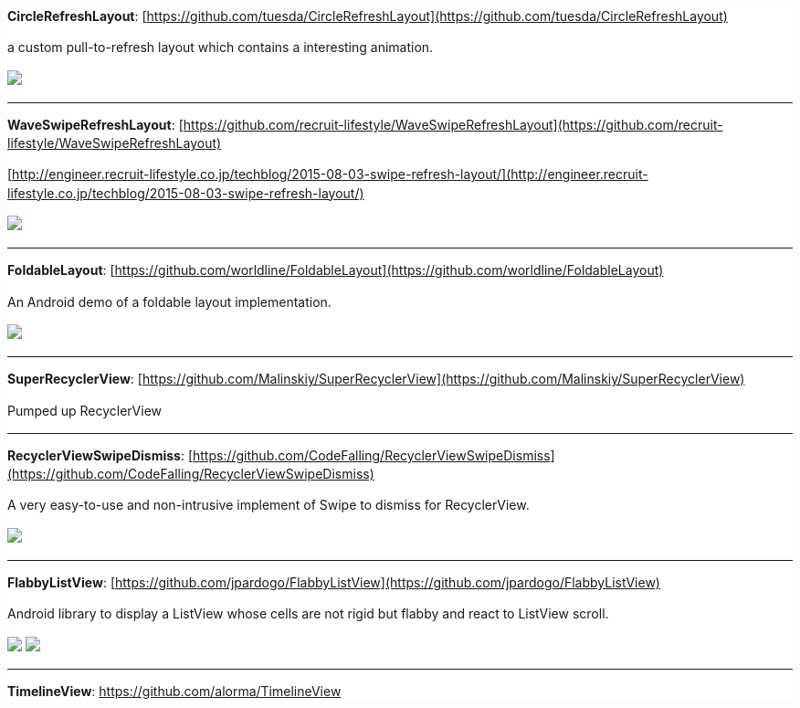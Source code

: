 
**CircleRefreshLayout**: [https://github.com/tuesda/CircleRefreshLayout](https://github.com/tuesda/CircleRefreshLayout)

a custom pull-to-refresh layout which contains a interesting animation.

<img src="https://github.com/tuesda/CircleRefreshLayout/blob/master/gif/circlerefresh.gif" width="320" />

---

**WaveSwipeRefreshLayout**: [https://github.com/recruit-lifestyle/WaveSwipeRefreshLayout](https://github.com/recruit-lifestyle/WaveSwipeRefreshLayout)

[http://engineer.recruit-lifestyle.co.jp/techblog/2015-08-03-swipe-refresh-layout/](http://engineer.recruit-lifestyle.co.jp/techblog/2015-08-03-swipe-refresh-layout/)

<img src="https://github.com/recruit-lifestyle/WaveSwipeRefreshLayout/blob/master/sc/animation.gif" width="320" />

---

**FoldableLayout**: [https://github.com/worldline/FoldableLayout](https://github.com/worldline/FoldableLayout)

An Android demo of a foldable layout implementation.

<img src="https://raw.githubusercontent.com/worldline/FoldableLayout/dev/screenshots/demo.gif" width="320" />

---

**SuperRecyclerView**: [https://github.com/Malinskiy/SuperRecyclerView](https://github.com/Malinskiy/SuperRecyclerView)

Pumped up RecyclerView

---

**RecyclerViewSwipeDismiss**: [https://github.com/CodeFalling/RecyclerViewSwipeDismiss](https://github.com/CodeFalling/RecyclerViewSwipeDismiss)

A very easy-to-use and non-intrusive implement of Swipe to dismiss for RecyclerView.

<img src="https://github.com/CodeFalling/RecyclerViewSwipeDismiss/blob/master/RecyclerViewSwipeDismiss.gif" width="320" />

---

**FlabbyListView**: [https://github.com/jpardogo/FlabbyListView](https://github.com/jpardogo/FlabbyListView)

Android library to display a ListView whose cells are not rigid but flabby and react to ListView scroll.

<img src="https://camo.githubusercontent.com/2194c820b758d70a0bf525e14e1b7f3f135b6ece/687474703a2f2f692e696d6775722e636f6d2f756743424869482e6769665d28687474703a2f2f692e696d6775722e636f6d2f756743424869482e676966" width="320" />
<img src="https://camo.githubusercontent.com/e8e4947b18c6998175e02c3ea8b5c898eea35cfd/687474703a2f2f692e696d6775722e636f6d2f776657477242532e6769665d28687474703a2f2f692e696d6775722e636f6d2f776657477242532e676966" width="320" />

---

**TimelineView**: https://github.com/alorma/TimelineView
